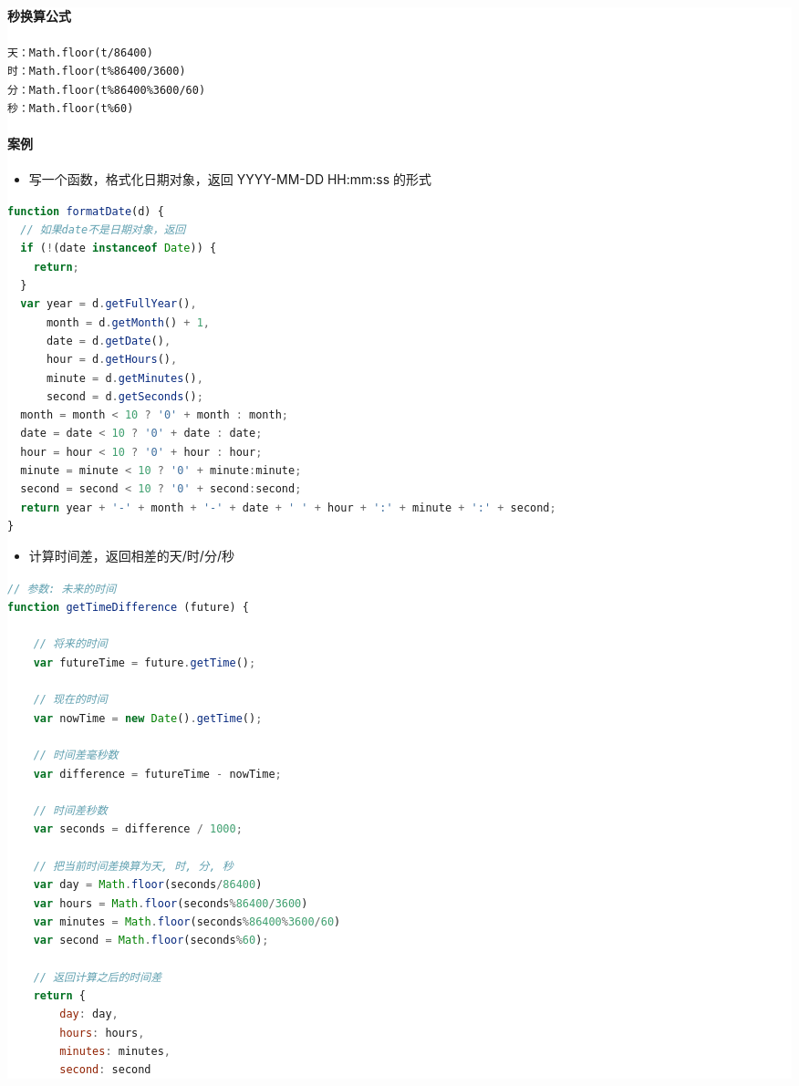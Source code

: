 

#### 秒换算公式

```
天：Math.floor(t/86400)
时：Math.floor(t%86400/3600)
分：Math.floor(t%86400%3600/60)
秒：Math.floor(t%60)
```



#### 案例

- 写一个函数，格式化日期对象，返回 YYYY-MM-DD HH:mm:ss 的形式

```javascript
function formatDate(d) {
  // 如果date不是日期对象，返回
  if (!(date instanceof Date)) {
    return;
  }
  var year = d.getFullYear(),
      month = d.getMonth() + 1, 
      date = d.getDate(), 
      hour = d.getHours(), 
      minute = d.getMinutes(), 
      second = d.getSeconds();
  month = month < 10 ? '0' + month : month;
  date = date < 10 ? '0' + date : date;
  hour = hour < 10 ? '0' + hour : hour;
  minute = minute < 10 ? '0' + minute:minute;
  second = second < 10 ? '0' + second:second;
  return year + '-' + month + '-' + date + ' ' + hour + ':' + minute + ':' + second;
}
```

- 计算时间差，返回相差的天/时/分/秒

```javascript
// 参数: 未来的时间
function getTimeDifference (future) {

    // 将来的时间
    var futureTime = future.getTime();

    // 现在的时间
    var nowTime = new Date().getTime();

    // 时间差毫秒数
    var difference = futureTime - nowTime;

    // 时间差秒数
    var seconds = difference / 1000;

    // 把当前时间差换算为天, 时, 分, 秒
    var day = Math.floor(seconds/86400)
    var hours = Math.floor(seconds%86400/3600)
    var minutes = Math.floor(seconds%86400%3600/60)
    var second = Math.floor(seconds%60);

    // 返回计算之后的时间差
    return {
        day: day,
        hours: hours,
        minutes: minutes,
        second: second
```